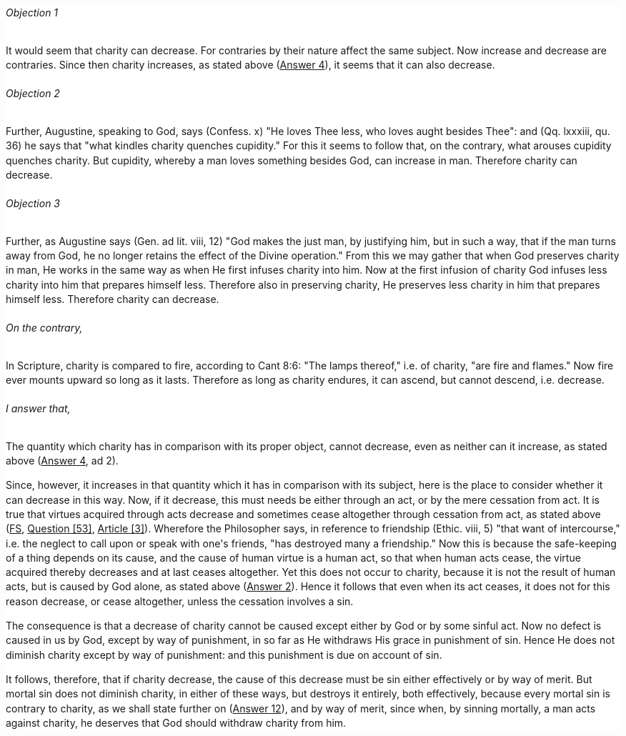 ###### Objection 1
It would seem that charity can decrease. For contraries by their nature affect the same subject. Now increase and decrease are contraries. Since then charity increases, as stated above ([Answer 4](#4.%20Whether%20charity%20can%20increase?%20)), it seems that it can also decrease.  

###### Objection 2
Further, Augustine, speaking to God, says (Confess. x) "He loves Thee less, who loves aught besides Thee": and (Qq. lxxxiii, qu. 36) he says that "what kindles charity quenches cupidity." For this it seems to follow that, on the contrary, what arouses cupidity quenches charity. But cupidity, whereby a man loves something besides God, can increase in man. Therefore charity can decrease.  

###### Objection 3
Further, as Augustine says (Gen. ad lit. viii, 12) "God makes the just man, by justifying him, but in such a way, that if the man turns away from God, he no longer retains the effect of the Divine operation." From this we may gather that when God preserves charity in man, He works in the same way as when He first infuses charity into him. Now at the first infusion of charity God infuses less charity into him that prepares himself less. Therefore also in preserving charity, He preserves less charity in him that prepares himself less. Therefore charity can decrease.  

###### On the contrary,
In Scripture, charity is compared to fire, according to Cant 8:6: "The lamps thereof," i.e. of charity, "are fire and flames." Now fire ever mounts upward so long as it lasts. Therefore as long as charity endures, it can ascend, but cannot descend, i.e. decrease.  

###### I answer that,
The quantity which charity has in comparison with its proper object, cannot decrease, even as neither can it increase, as stated above ([Answer 4](#4.%20Whether%20charity%20can%20increase?%20), ad 2).  

Since, however, it increases in that quantity which it has in comparison with its subject, here is the place to consider whether it can decrease in this way. Now, if it decrease, this must needs be either through an act, or by the mere cessation from act. It is true that virtues acquired through acts decrease and sometimes cease altogether through cessation from act, as stated above ([FS](../FS.html), [Question \[53\]](../FS/FS053.html#FSQ53OUTP1), [Article \[3\]](../FS/FS053.html#FSQ53A3THEP1)). Wherefore the Philosopher says, in reference to friendship (Ethic. viii, 5) "that want of intercourse," i.e. the neglect to call upon or speak with one's friends, "has destroyed many a friendship." Now this is because the safe-keeping of a thing depends on its cause, and the cause of human virtue is a human act, so that when human acts cease, the virtue acquired thereby decreases and at last ceases altogether. Yet this does not occur to charity, because it is not the result of human acts, but is caused by God alone, as stated above ([Answer 2](#2.%20Whether%20charity%20is%20caused%20in%20us%20by%20infusion?%20)). Hence it follows that even when its act ceases, it does not for this reason decrease, or cease altogether, unless the cessation involves a sin.  

The consequence is that a decrease of charity cannot be caused except either by God or by some sinful act. Now no defect is caused in us by God, except by way of punishment, in so far as He withdraws His grace in punishment of sin. Hence He does not diminish charity except by way of punishment: and this punishment is due on account of sin.  

It follows, therefore, that if charity decrease, the cause of this decrease must be sin either effectively or by way of merit. But mortal sin does not diminish charity, in either of these ways, but destroys it entirely, both effectively, because every mortal sin is contrary to charity, as we shall state further on ([Answer 12](#12.%20Whether%20charity%20is%20lost%20through%20one%20mortal%20sin?%20)), and by way of merit, since when, by sinning mortally, a man acts against charity, he deserves that God should withdraw charity from him.  
